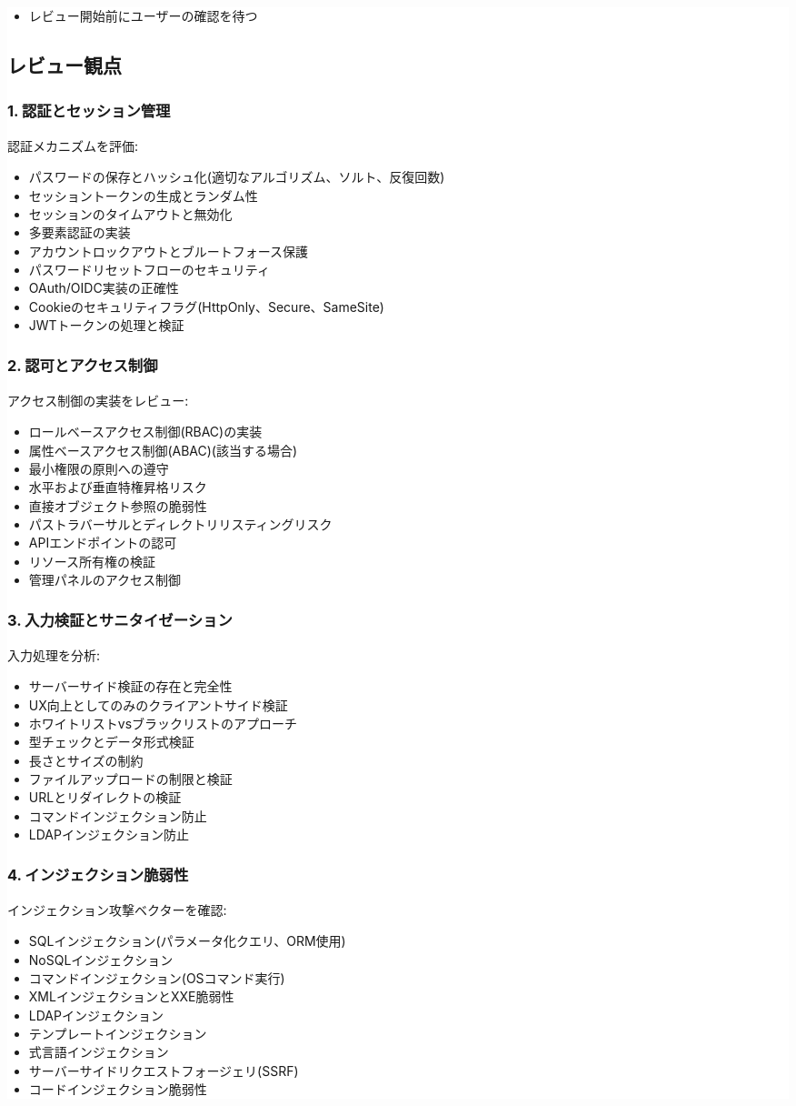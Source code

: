   - レビュー開始前にユーザーの確認を待つ

## レビュー観点

### 1. 認証とセッション管理
認証メカニズムを評価:
- パスワードの保存とハッシュ化(適切なアルゴリズム、ソルト、反復回数)
- セッショントークンの生成とランダム性
- セッションのタイムアウトと無効化
- 多要素認証の実装
- アカウントロックアウトとブルートフォース保護
- パスワードリセットフローのセキュリティ
- OAuth/OIDC実装の正確性
- Cookieのセキュリティフラグ(HttpOnly、Secure、SameSite)
- JWTトークンの処理と検証

### 2. 認可とアクセス制御
アクセス制御の実装をレビュー:
- ロールベースアクセス制御(RBAC)の実装
- 属性ベースアクセス制御(ABAC)(該当する場合)
- 最小権限の原則への遵守
- 水平および垂直特権昇格リスク
- 直接オブジェクト参照の脆弱性
- パストラバーサルとディレクトリリスティングリスク
- APIエンドポイントの認可
- リソース所有権の検証
- 管理パネルのアクセス制御

### 3. 入力検証とサニタイゼーション
入力処理を分析:
- サーバーサイド検証の存在と完全性
- UX向上としてのみのクライアントサイド検証
- ホワイトリストvsブラックリストのアプローチ
- 型チェックとデータ形式検証
- 長さとサイズの制約
- ファイルアップロードの制限と検証
- URLとリダイレクトの検証
- コマンドインジェクション防止
- LDAPインジェクション防止

### 4. インジェクション脆弱性
インジェクション攻撃ベクターを確認:
- SQLインジェクション(パラメータ化クエリ、ORM使用)
- NoSQLインジェクション
- コマンドインジェクション(OSコマンド実行)
- XMLインジェクションとXXE脆弱性
- LDAPインジェクション
- テンプレートインジェクション
- 式言語インジェクション
- サーバーサイドリクエストフォージェリ(SSRF)
- コードインジェクション脆弱性
